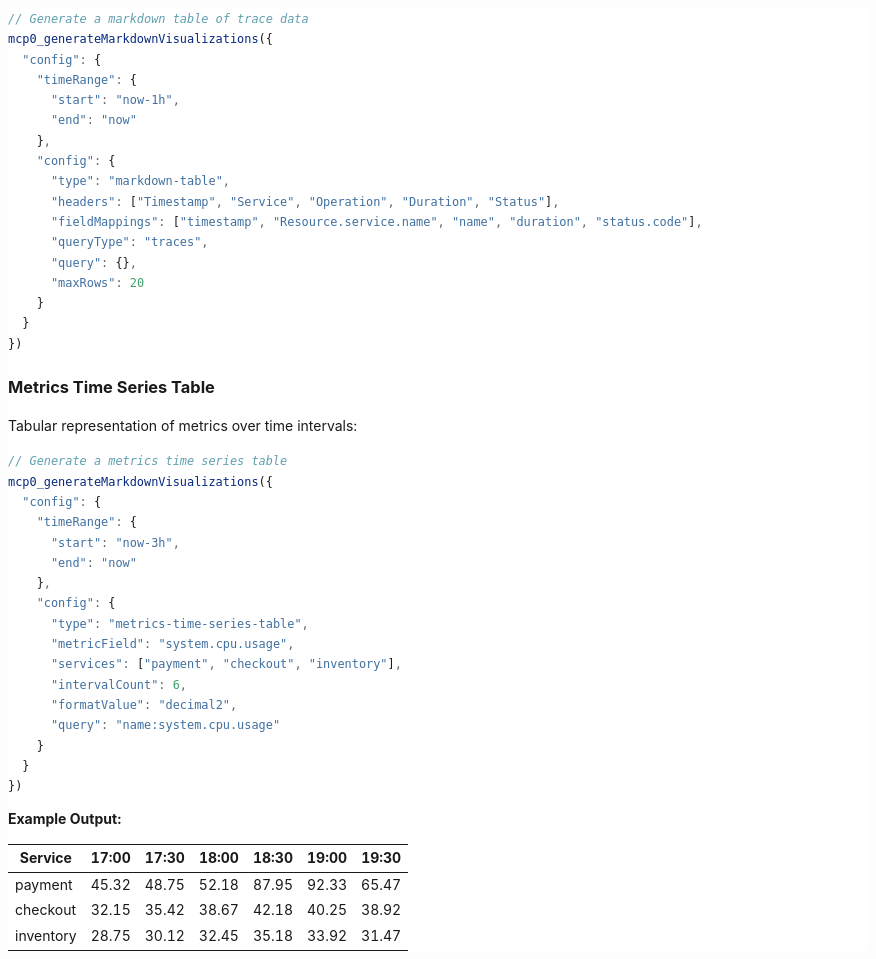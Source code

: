 ```javascript
// Generate a markdown table of trace data
mcp0_generateMarkdownVisualizations({
  "config": {
    "timeRange": {
      "start": "now-1h",
      "end": "now"
    },
    "config": {
      "type": "markdown-table",
      "headers": ["Timestamp", "Service", "Operation", "Duration", "Status"],
      "fieldMappings": ["timestamp", "Resource.service.name", "name", "duration", "status.code"],
      "queryType": "traces",
      "query": {},
      "maxRows": 20
    }
  }
})
```

### Metrics Time Series Table

Tabular representation of metrics over time intervals:

```javascript
// Generate a metrics time series table
mcp0_generateMarkdownVisualizations({
  "config": {
    "timeRange": {
      "start": "now-3h",
      "end": "now"
    },
    "config": {
      "type": "metrics-time-series-table",
      "metricField": "system.cpu.usage",
      "services": ["payment", "checkout", "inventory"],
      "intervalCount": 6,
      "formatValue": "decimal2",
      "query": "name:system.cpu.usage"
    }
  }
})
```

**Example Output:**

| Service | 17:00 | 17:30 | 18:00 | 18:30 | 19:00 | 19:30 |
|---------|-------|-------|-------|-------|-------|-------|
| payment | 45.32 | 48.75 | 52.18 | 87.95 | 92.33 | 65.47 |
| checkout | 32.15 | 35.42 | 38.67 | 42.18 | 40.25 | 38.92 |
| inventory | 28.75 | 30.12 | 32.45 | 35.18 | 33.92 | 31.47 |
